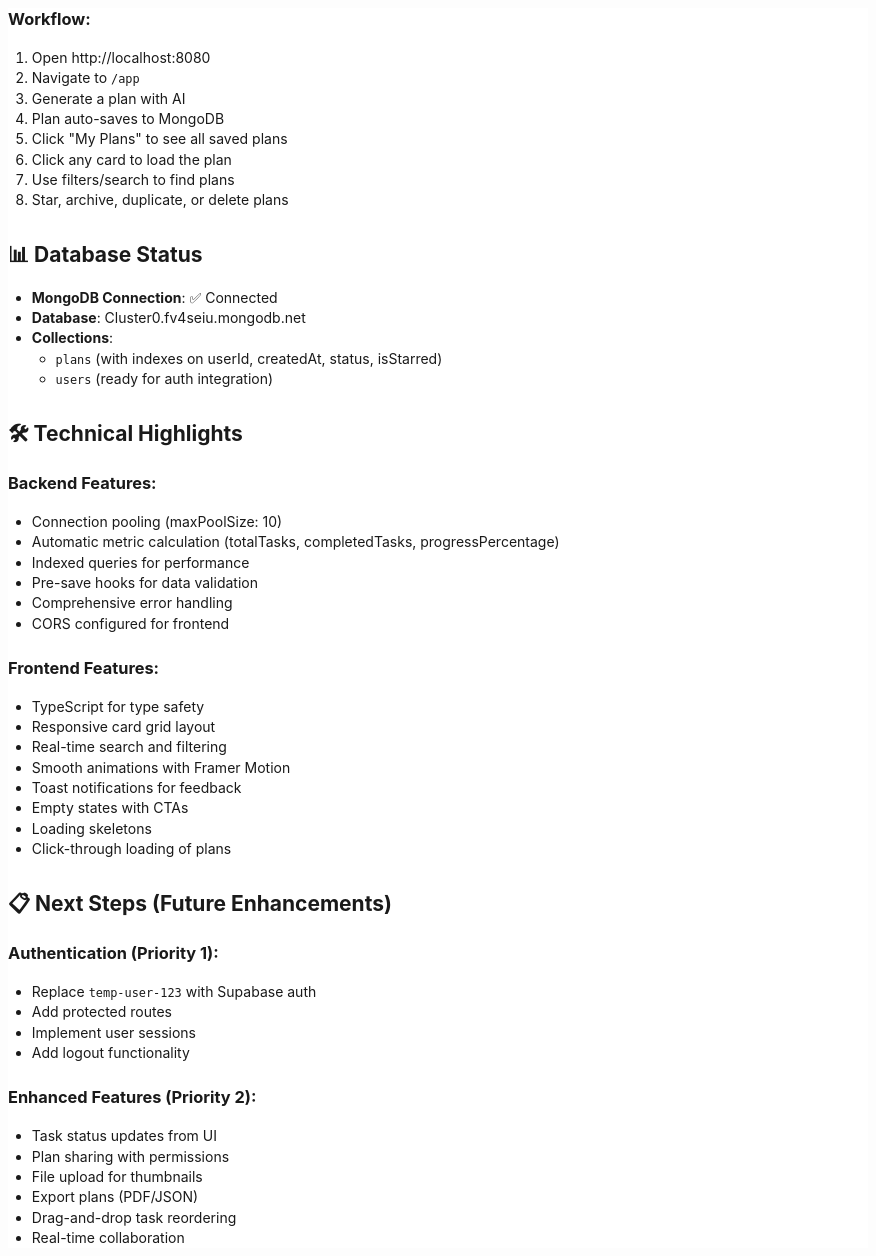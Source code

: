 ### Workflow:
1. Open http://localhost:8080
2. Navigate to `/app`
3. Generate a plan with AI
4. Plan auto-saves to MongoDB
5. Click "My Plans" to see all saved plans
6. Click any card to load the plan
7. Use filters/search to find plans
8. Star, archive, duplicate, or delete plans

## 📊 Database Status
- **MongoDB Connection**: ✅ Connected
- **Database**: Cluster0.fv4seiu.mongodb.net
- **Collections**: 
  - `plans` (with indexes on userId, createdAt, status, isStarred)
  - `users` (ready for auth integration)

## 🛠️ Technical Highlights

### Backend Features:
- Connection pooling (maxPoolSize: 10)
- Automatic metric calculation (totalTasks, completedTasks, progressPercentage)
- Indexed queries for performance
- Pre-save hooks for data validation
- Comprehensive error handling
- CORS configured for frontend

### Frontend Features:
- TypeScript for type safety
- Responsive card grid layout
- Real-time search and filtering
- Smooth animations with Framer Motion
- Toast notifications for feedback
- Empty states with CTAs
- Loading skeletons
- Click-through loading of plans

## 📋 Next Steps (Future Enhancements)

### Authentication (Priority 1):
- Replace `temp-user-123` with Supabase auth
- Add protected routes
- Implement user sessions
- Add logout functionality

### Enhanced Features (Priority 2):
- Task status updates from UI
- Plan sharing with permissions
- File upload for thumbnails
- Export plans (PDF/JSON)
- Drag-and-drop task reordering
- Real-time collaboration
